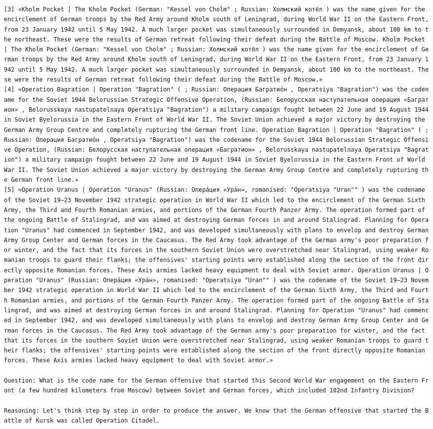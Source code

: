     [3] «Kholm Pocket | The Kholm Pocket (German: "Kessel von Cholm" ; Russian: Холмский котёл ) was the name given for the encirclement of German troops by the Red Army around Kholm south of Leningrad, during World War II on the Eastern Front, from 23 January 1942 until 5 May 1942. A much larger pocket was simultaneously surrounded in Demyansk, about 100 km to the northeast. These were the results of German retreat following their defeat during the Battle of Moscow. Kholm Pocket | The Kholm Pocket (German: "Kessel von Cholm" ; Russian: Холмский котёл ) was the name given for the encirclement of German troops by the Red Army around Kholm south of Leningrad, during World War II on the Eastern Front, from 23 January 1942 until 5 May 1942. A much larger pocket was simultaneously surrounded in Demyansk, about 100 km to the northeast. These were the results of German retreat following their defeat during the Battle of Moscow.»
    [4] «Operation Bagration | Operation "Bagration" ( ; Russian: Oперация Багратио́н , Operatsiya "Bagration") was the codename for the Soviet 1944 Belorussian Strategic Offensive Operation, (Russian: Белорусская наступательная операция «Багратион» , Belorusskaya nastupatelnaya Operatsiya "Bagration") a military campaign fought between 22 June and 19 August 1944 in Soviet Byelorussia in the Eastern Front of World War II. The Soviet Union achieved a major victory by destroying the German Army Group Centre and completely rupturing the German front line. Operation Bagration | Operation "Bagration" ( ; Russian: Oперация Багратио́н , Operatsiya "Bagration") was the codename for the Soviet 1944 Belorussian Strategic Offensive Operation, (Russian: Белорусская наступательная операция «Багратион» , Belorusskaya nastupatelnaya Operatsiya "Bagration") a military campaign fought between 22 June and 19 August 1944 in Soviet Byelorussia in the Eastern Front of World War II. The Soviet Union achieved a major victory by destroying the German Army Group Centre and completely rupturing the German front line.»
    [5] «Operation Uranus | Operation "Uranus" (Russian: Опера́ция «Ура́н», romanised: "Operatsiya "Uran"" ) was the codename of the Soviet 19–23 November 1942 strategic operation in World War II which led to the encirclement of the German Sixth Army, the Third and Fourth Romanian armies, and portions of the German Fourth Panzer Army. The operation formed part of the ongoing Battle of Stalingrad, and was aimed at destroying German forces in and around Stalingrad. Planning for Operation "Uranus" had commenced in September 1942, and was developed simultaneously with plans to envelop and destroy German Army Group Center and German forces in the Caucasus. The Red Army took advantage of the German army's poor preparation for winter, and the fact that its forces in the southern Soviet Union were overstretched near Stalingrad, using weaker Romanian troops to guard their flanks; the offensives' starting points were established along the section of the front directly opposite Romanian forces. These Axis armies lacked heavy equipment to deal with Soviet armor. Operation Uranus | Operation "Uranus" (Russian: Опера́ция «Ура́н», romanised: "Operatsiya "Uran"" ) was the codename of the Soviet 19–23 November 1942 strategic operation in World War II which led to the encirclement of the German Sixth Army, the Third and Fourth Romanian armies, and portions of the German Fourth Panzer Army. The operation formed part of the ongoing Battle of Stalingrad, and was aimed at destroying German forces in and around Stalingrad. Planning for Operation "Uranus" had commenced in September 1942, and was developed simultaneously with plans to envelop and destroy German Army Group Center and German forces in the Caucasus. The Red Army took advantage of the German army's poor preparation for winter, and the fact that its forces in the southern Soviet Union were overstretched near Stalingrad, using weaker Romanian troops to guard their flanks; the offensives' starting points were established along the section of the front directly opposite Romanian forces. These Axis armies lacked heavy equipment to deal with Soviet armor.»
    
    Question: What is the code name for the German offensive that started this Second World War engagement on the Eastern Front (a few hundred kilometers from Moscow) between Soviet and German forces, which included 102nd Infantry Division?
    
    Reasoning: Let's think step by step in order to produce the answer. We know that the German offensive that started the Battle of Kursk was called Operation Citadel.
    
